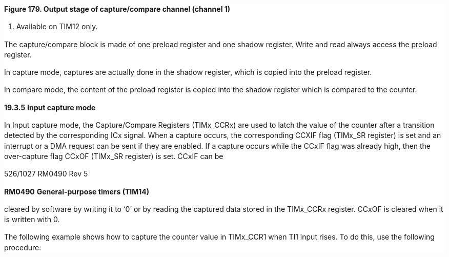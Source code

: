 






**Figure 179. Output stage of capture/compare channel (channel 1)**

































1. Available on TIM12 only.


The capture/compare block is made of one preload register and one shadow register. Write
and read always access the preload register.


In capture mode, captures are actually done in the shadow register, which is copied into the
preload register.


In compare mode, the content of the preload register is copied into the shadow register
which is compared to the counter.


**19.3.5** **Input capture mode**


In Input capture mode, the Capture/Compare Registers (TIMx_CCRx) are used to latch the
value of the counter after a transition detected by the corresponding ICx signal. When a
capture occurs, the corresponding CCXIF flag (TIMx_SR register) is set and an interrupt or
a DMA request can be sent if they are enabled. If a capture occurs while the CCxIF flag was
already high, then the over-capture flag CCxOF (TIMx_SR register) is set. CCxIF can be


526/1027 RM0490 Rev 5


**RM0490** **General-purpose timers (TIM14)**


cleared by software by writing it to ‘0’ or by reading the captured data stored in the
TIMx_CCRx register. CCxOF is cleared when it is written with 0.


The following example shows how to capture the counter value in TIMx_CCR1 when TI1
input rises. To do this, use the following procedure:
